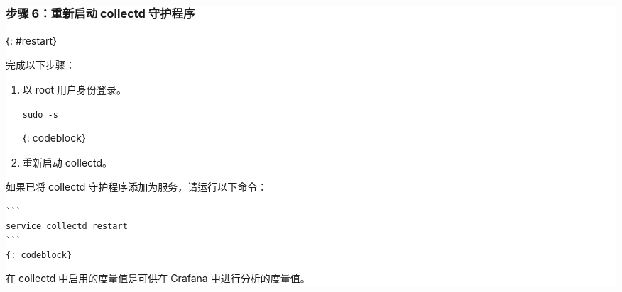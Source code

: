 
### 步骤 6：重新启动 collectd 守护程序
{: #restart}

完成以下步骤：

1. 	以 root 用户身份登录。

    ```
    sudo -s
    ```
    {: codeblock}
	
2.  重新启动 collectd。

   如果已将 collectd 守护程序添加为服务，请运行以下命令：
	
	```
	service collectd restart
	```
	{: codeblock}

在 collectd 中启用的度量值是可供在 Grafana 中进行分析的度量值。


